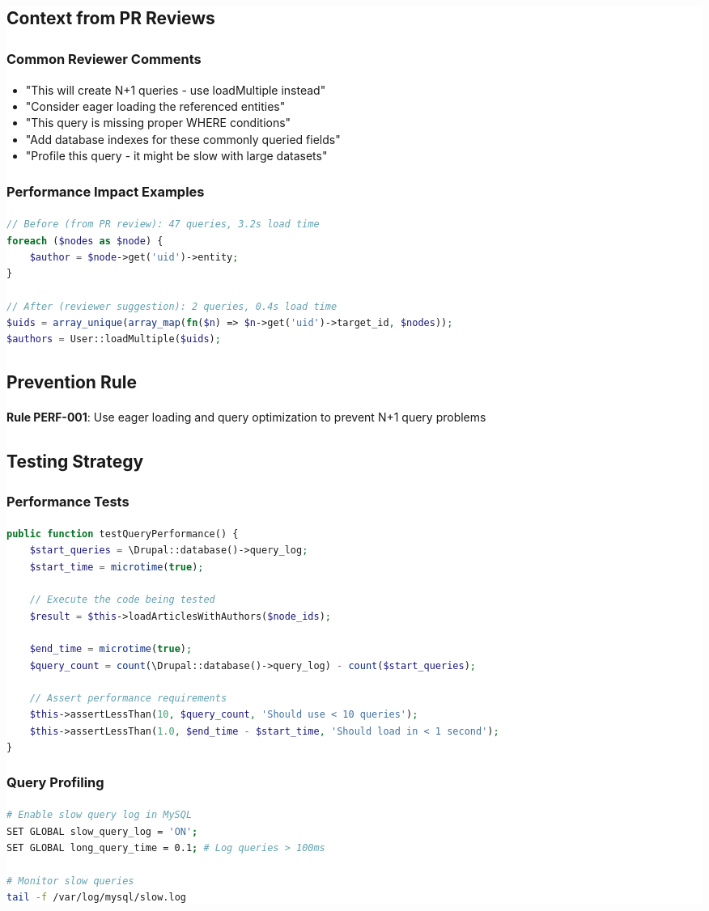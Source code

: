 ## Context from PR Reviews

### Common Reviewer Comments
- "This will create N+1 queries - use loadMultiple instead"
- "Consider eager loading the referenced entities"
- "This query is missing proper WHERE conditions"
- "Add database indexes for these commonly queried fields"
- "Profile this query - it might be slow with large datasets"

### Performance Impact Examples
```php
// Before (from PR review): 47 queries, 3.2s load time
foreach ($nodes as $node) {
    $author = $node->get('uid')->entity;
}

// After (reviewer suggestion): 2 queries, 0.4s load time
$uids = array_unique(array_map(fn($n) => $n->get('uid')->target_id, $nodes));
$authors = User::loadMultiple($uids);
```

## Prevention Rule

**Rule PERF-001**: Use eager loading and query optimization to prevent N+1 query problems

## Testing Strategy

### Performance Tests
```php
public function testQueryPerformance() {
    $start_queries = \Drupal::database()->query_log;
    $start_time = microtime(true);
    
    // Execute the code being tested
    $result = $this->loadArticlesWithAuthors($node_ids);
    
    $end_time = microtime(true);
    $query_count = count(\Drupal::database()->query_log) - count($start_queries);
    
    // Assert performance requirements
    $this->assertLessThan(10, $query_count, 'Should use < 10 queries');
    $this->assertLessThan(1.0, $end_time - $start_time, 'Should load in < 1 second');
}
```

### Query Profiling
```bash
# Enable slow query log in MySQL
SET GLOBAL slow_query_log = 'ON';
SET GLOBAL long_query_time = 0.1; # Log queries > 100ms

# Monitor slow queries
tail -f /var/log/mysql/slow.log
```
